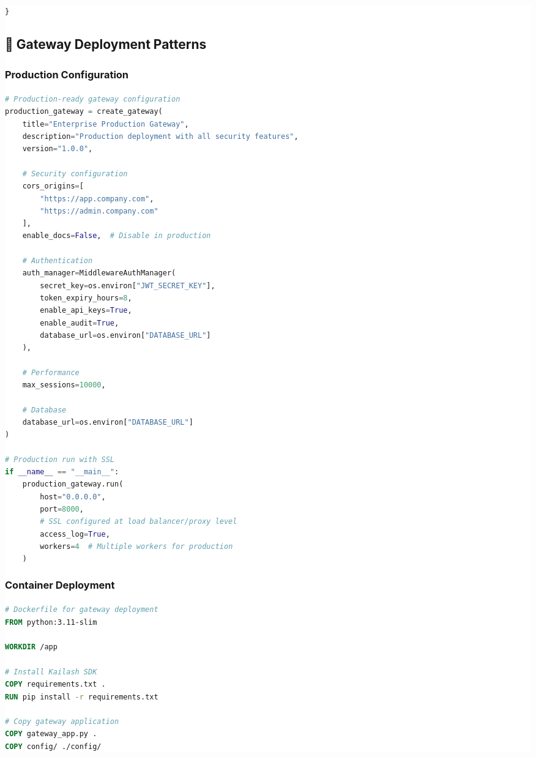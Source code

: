 ```python
}
```

## 🔧 Gateway Deployment Patterns

### Production Configuration

```python
# Production-ready gateway configuration
production_gateway = create_gateway(
    title="Enterprise Production Gateway",
    description="Production deployment with all security features",
    version="1.0.0",

    # Security configuration
    cors_origins=[
        "https://app.company.com",
        "https://admin.company.com"
    ],
    enable_docs=False,  # Disable in production

    # Authentication
    auth_manager=MiddlewareAuthManager(
        secret_key=os.environ["JWT_SECRET_KEY"],
        token_expiry_hours=8,
        enable_api_keys=True,
        enable_audit=True,
        database_url=os.environ["DATABASE_URL"]
    ),

    # Performance
    max_sessions=10000,

    # Database
    database_url=os.environ["DATABASE_URL"]
)

# Production run with SSL
if __name__ == "__main__":
    production_gateway.run(
        host="0.0.0.0",
        port=8000,
        # SSL configured at load balancer/proxy level
        access_log=True,
        workers=4  # Multiple workers for production
    )
```

### Container Deployment

```dockerfile
# Dockerfile for gateway deployment
FROM python:3.11-slim

WORKDIR /app

# Install Kailash SDK
COPY requirements.txt .
RUN pip install -r requirements.txt

# Copy gateway application
COPY gateway_app.py .
COPY config/ ./config/
```